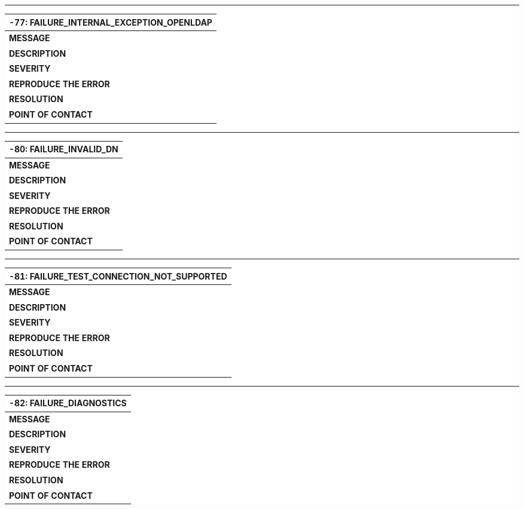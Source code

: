 * * *

 
| \-77: FAILURE\_INTERNAL\_EXCEPTION\_OPENLDAP |
| --- |
| **MESSAGE** | Internal exception occurred while authenticating to OpenLDAP. |
| **DESCRIPTION** | The exception occurs when something goes wrong internally while authenticating with OpenLDAP. The error does not fall under FAILURE\_INVALID\_CREDENTIALS\_OPENLDAP and FAILURE\_INVALID\_CONFIGURATION\_OPENLDAP. |
| **SEVERITY** | HIGH |
| **REPRODUCE THE ERROR** | NA |
| **RESOLUTION** | NA |
| **POINT OF CONTACT** | NA |

* * *

 
| \-80: FAILURE\_INVALID\_DN |
| --- |
| **MESSAGE** | Unable to parse DN or Invalid Domain |
| **DESCRIPTION** | The exception occurs when something goes wrong while making test connection against LDAP endpoint due to invalid domain name. |
| **SEVERITY** | HIGH |
| **REPRODUCE THE ERROR** | Provide invalid domain name while authenticating against LDAP endpoint. |
| **RESOLUTION** | Verify domain name. |
| **POINT OF CONTACT** | NA |

* * *

 
| \-81: FAILURE\_TEST\_CONNECTION\_NOT\_SUPPORTED |
| --- |
| **MESSAGE** | Test Connection is not supported for this provider. |
| **DESCRIPTION** | In VoltMX Foundry console, while defining identity service, user can test connection. The error occurs if the backend does not allowed the user to test connection. |
| **SEVERITY** | LOW |
| **REPRODUCE THE ERROR** | NA |
| **RESOLUTION** | NA |
| **POINT OF CONTACT** | NA |

* * *

 
| \-82: FAILURE\_DIAGNOSTICS |
| --- |
| **MESSAGE** | Error in collecting diagnostic information. |
| **DESCRIPTION** | The exception occurs when something goes wrong while collecting the diagnostic data like timestamp, OS, CPU, free memory, processor count, Java details, time zone, and MF version etc. |
| **SEVERITY** | MEDIUM |
| **REPRODUCE THE ERROR** | NA |
| **RESOLUTION** | NA |
| **POINT OF CONTACT** | NA |
